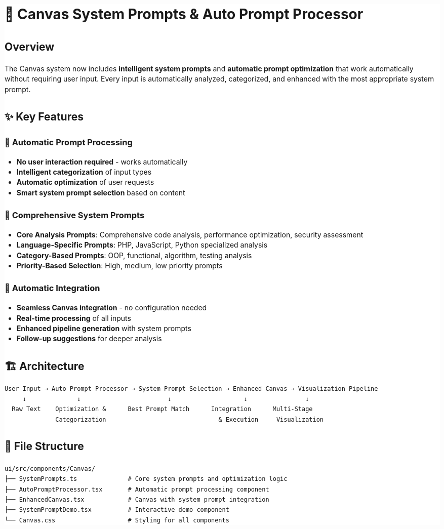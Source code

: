 # 🚀 Canvas System Prompts & Auto Prompt Processor

## Overview

The Canvas system now includes **intelligent system prompts** and **automatic prompt optimization** that work automatically without requiring user input. Every input is automatically analyzed, categorized, and enhanced with the most appropriate system prompt.

## ✨ Key Features

### 🤖 **Automatic Prompt Processing**

- **No user interaction required** - works automatically
- **Intelligent categorization** of input types
- **Automatic optimization** of user requests
- **Smart system prompt selection** based on content

### 🎯 **Comprehensive System Prompts**

- **Core Analysis Prompts**: Comprehensive code analysis, performance optimization, security assessment
- **Language-Specific Prompts**: PHP, JavaScript, Python specialized analysis
- **Category-Based Prompts**: OOP, functional, algorithm, testing analysis
- **Priority-Based Selection**: High, medium, low priority prompts

### 🔄 **Automatic Integration**

- **Seamless Canvas integration** - no configuration needed
- **Real-time processing** of all inputs
- **Enhanced pipeline generation** with system prompts
- **Follow-up suggestions** for deeper analysis

## 🏗️ Architecture

```
User Input → Auto Prompt Processor → System Prompt Selection → Enhanced Canvas → Visualization Pipeline
     ↓              ↓                        ↓                    ↓                ↓
  Raw Text    Optimization &      Best Prompt Match      Integration      Multi-Stage
              Categorization                               & Execution     Visualization
```

## 📁 File Structure

```
ui/src/components/Canvas/
├── SystemPrompts.ts              # Core system prompts and optimization logic
├── AutoPromptProcessor.tsx       # Automatic prompt processing component
├── EnhancedCanvas.tsx            # Canvas with system prompt integration
├── SystemPromptDemo.tsx          # Interactive demo component
└── Canvas.css                    # Styling for all components
```
